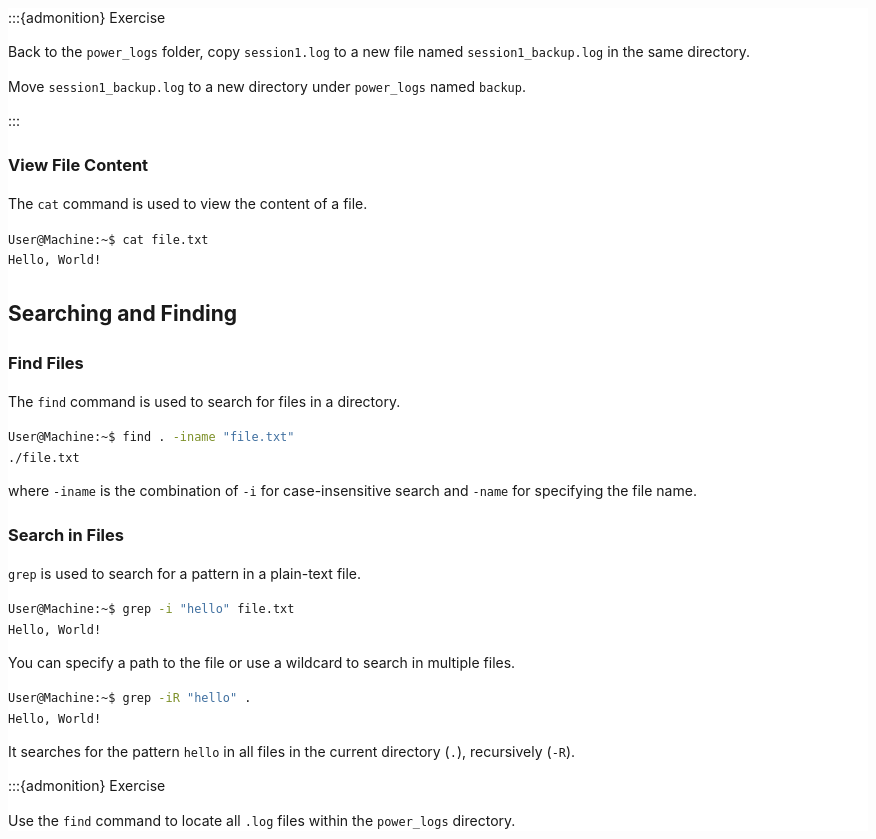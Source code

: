 :::{admonition} Exercise

Back to the `power_logs` folder, copy `session1.log` to a new file named
`session1_backup.log` in the same directory.

Move `session1_backup.log` to a new directory under `power_logs` named
`backup`.

:::





### View File Content

The `cat` command is used to view the content of a file.

``` bash
User@Machine:~$ cat file.txt
Hello, World!
```

## Searching and Finding

### Find Files

The `find` command is used to search for files in a directory.

``` bash
User@Machine:~$ find . -iname "file.txt"
./file.txt
```

where `-iname` is the combination of `-i` for case-insensitive search
and `-name` for specifying the file name.

### Search in Files

`grep` is used to search for a pattern in a plain-text file.

``` bash
User@Machine:~$ grep -i "hello" file.txt
Hello, World!
```

You can specify a path to the file or use a wildcard to search in
multiple files.

``` bash
User@Machine:~$ grep -iR "hello" .
Hello, World!
```

It searches for the pattern `hello` in all files in the current
directory (`.`), recursively (`-R`).

:::{admonition} Exercise

Use the `find` command to locate all `.log` files within the
`power_logs` directory.
